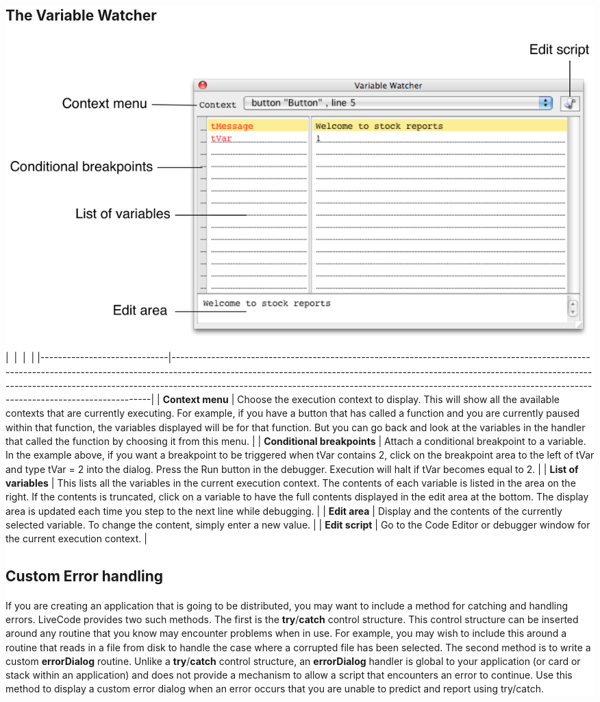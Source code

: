 ## The Variable Watcher

![](images/image115.png)

| &nbsp;| &nbsp;| &nbsp;|
|-----------------------------|----------------------------------------------------------------------------------------------------------------------------------------------------------------------------------------------------------------------------------------------------------------------------------------------------------------------------------------------------------------------------------------------------------|
| **Context menu**            | Choose the execution context to display. This will show all the available contexts that are currently executing. For example, if you have a button that has called a function and you are currently paused within that function, the variables displayed will be for that function. But you can go back and look at the variables in the handler that called the function by choosing it from this menu. |
| **Conditional breakpoints** | Attach a conditional breakpoint to a variable. In the example above, if you want a breakpoint to be triggered when tVar contains 2, click on the breakpoint area to the left of tVar and type tVar = 2 into the dialog. Press the Run button in the debugger. Execution will halt if tVar becomes equal to 2.                                                                                            |
| **List of variables**       | This lists all the variables in the current execution context. The contents of each variable is listed in the area on the right. If the contents is truncated, click on a variable to have the full contents displayed in the edit area at the bottom. The display area is updated each time you step to the next line while debugging.                                                                  |
| **Edit area**               | Display and the contents of the currently selected variable. To change the content, simply enter a new value.                                                                                                                                                                                                                                                                                            |
| **Edit script**             | Go to the Code Editor or debugger window for the current execution context.                                                                                                                                                                                                                                                                                                                              |

## Custom Error handling

If you are creating an application that is going to be distributed, you may want to include a method for catching and handling errors. LiveCode provides two such methods. The first is the **try**/**catch** control structure. This control structure can be inserted around any routine that you know may encounter problems when in use. For example, you may wish to include this around a routine that reads in a file from disk to handle the case where a corrupted file has been selected. The second method is to write a custom **errorDialog** routine. Unlike a **try**/**catch** control structure, an **errorDialog** handler is global to your application (or card or stack within an application) and does not provide a mechanism to allow a script that encounters an error to continue. Use this method to display a custom error dialog when an error occurs that you are unable to predict and report using try/catch.
